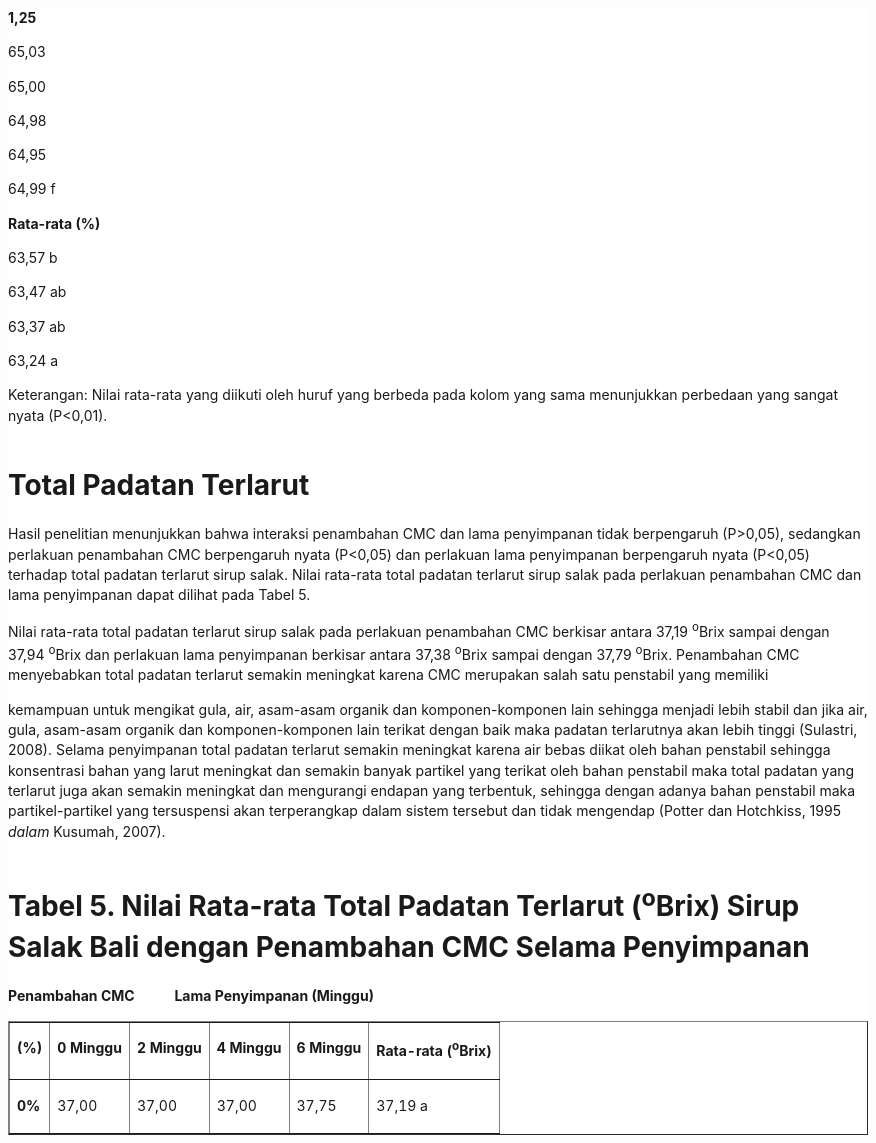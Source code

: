 <p><span class="font1" style="font-weight:bold;">1,25</span></p></td><td style="vertical-align:bottom;">
<p><span class="font1">65,03</span></p></td><td style="vertical-align:bottom;">
<p><span class="font1">65,00</span></p></td><td style="vertical-align:bottom;">
<p><span class="font1">64,98</span></p></td><td style="vertical-align:bottom;">
<p><span class="font1">64,95</span></p></td><td style="vertical-align:bottom;">
<p><span class="font1">64,99 f</span></p></td></tr>
<tr><td style="vertical-align:bottom;">
<p><span class="font1" style="font-weight:bold;">Rata-rata (%)</span></p></td><td style="vertical-align:bottom;">
<p><span class="font1">63,57 b</span></p></td><td style="vertical-align:bottom;">
<p><span class="font1">63,47 ab</span></p></td><td style="vertical-align:bottom;">
<p><span class="font1">63,37 ab</span></p></td><td style="vertical-align:bottom;">
<p><span class="font1">63,24 a</span></p></td><td style="vertical-align:top;"></td></tr>
</table>
<p><span class="font1">Keterangan: Nilai rata-rata yang diikuti oleh huruf yang berbeda pada kolom yang sama menunjukkan perbedaan yang sangat nyata (P&lt;0,01).</span></p>
<h1><a name="bookmark14"></a><span class="font1" style="font-weight:bold;"><a name="bookmark15"></a>Total Padatan Terlarut</span></h1>
<p><span class="font1">Hasil penelitian menunjukkan bahwa interaksi penambahan CMC dan lama penyimpanan tidak berpengaruh (P&gt;0,05), sedangkan perlakuan penambahan CMC berpengaruh nyata (P&lt;0,05) dan perlakuan lama penyimpanan berpengaruh nyata (P&lt;0,05) terhadap total padatan terlarut sirup salak. Nilai rata-rata total padatan terlarut sirup salak pada perlakuan penambahan CMC dan lama penyimpanan dapat dilihat pada Tabel 5.</span></p>
<p><span class="font1">Nilai rata-rata total padatan terlarut sirup salak pada perlakuan penambahan CMC berkisar antara 37,19 <sup>o</sup>Brix sampai dengan 37,94 <sup>o</sup>Brix dan perlakuan lama penyimpanan berkisar antara 37,38 <sup>o</sup>Brix sampai dengan 37,79 <sup>o</sup>Brix. Penambahan CMC menyebabkan total padatan terlarut semakin meningkat karena CMC merupakan salah satu penstabil yang memiliki</span></p>
<p><span class="font1">kemampuan untuk mengikat gula, air, asam-asam organik dan komponen-komponen lain sehingga menjadi lebih stabil dan jika air, gula, asam-asam organik dan komponen-komponen lain terikat dengan baik maka padatan terlarutnya akan lebih tinggi (Sulastri, 2008). Selama penyimpanan total padatan terlarut semakin meningkat karena air bebas diikat oleh bahan penstabil sehingga konsentrasi bahan yang larut meningkat dan semakin banyak partikel yang terikat oleh bahan penstabil maka total padatan yang terlarut juga akan semakin meningkat dan mengurangi endapan yang terbentuk, sehingga dengan adanya bahan penstabil maka partikel-partikel yang tersuspensi akan terperangkap dalam sistem tersebut dan tidak mengendap (Potter dan Hotchkiss, 1995 </span><span class="font1" style="font-style:italic;">dalam</span><span class="font1"> Kusumah, 2007).</span></p>
<h1><a name="bookmark16"></a><span class="font1" style="font-weight:bold;"><a name="bookmark17"></a>Tabel 5. Nilai Rata-rata Total Padatan Terlarut (<sup>o</sup>Brix) Sirup Salak Bali dengan Penambahan CMC Selama Penyimpanan</span></h1>
<p><span class="font1" style="font-weight:bold;">Penambahan CMC &nbsp;&nbsp;&nbsp;&nbsp;&nbsp;&nbsp;&nbsp;&nbsp;&nbsp;&nbsp;&nbsp;Lama Penyimpanan (Minggu)</span></p>
<table border="1">
<tr><td style="vertical-align:top;">
<p><span class="font1" style="font-weight:bold;">(%)</span></p></td><td style="vertical-align:top;">
<p><span class="font1" style="font-weight:bold;">0 Minggu</span></p></td><td style="vertical-align:top;">
<p><span class="font1" style="font-weight:bold;">2 Minggu</span></p></td><td style="vertical-align:top;">
<p><span class="font1" style="font-weight:bold;">4 Minggu</span></p></td><td style="vertical-align:top;">
<p><span class="font1" style="font-weight:bold;">6 Minggu</span></p></td><td style="vertical-align:bottom;">
<p><span class="font1" style="font-weight:bold;">Rata-rata (<sup>o</sup>Brix)</span></p></td></tr>
<tr><td style="vertical-align:bottom;">
<p><span class="font1" style="font-weight:bold;">0%</span></p></td><td style="vertical-align:bottom;">
<p><span class="font1">37,00</span></p></td><td style="vertical-align:bottom;">
<p><span class="font1">37,00</span></p></td><td style="vertical-align:bottom;">
<p><span class="font1">37,00</span></p></td><td style="vertical-align:bottom;">
<p><span class="font1">37,75</span></p></td><td style="vertical-align:bottom;">
<p><span class="font1">37,19 a</span></p></td></tr>